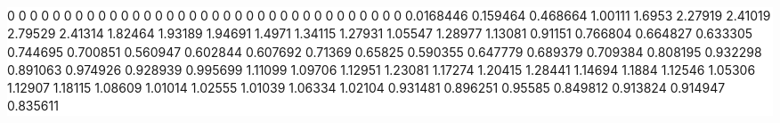 0 	0 	0 	0 	0 	0 	0 	0 	0 	0 	0 	0 	0 	0 	0 	0 	0 	0 	0 	0 	0 	0 	0 	0 	0 	0 	0 	0 	0 	0 	0 	0 	0 	0 	0 	0.0168446 	0.159464 	0.468664 	1.00111 	1.6953 	2.27919 	2.41019 	2.79529 	2.41314 	1.82464 	1.93189 	1.94691 	1.4971 	1.34115 	1.27931 	1.05547 	1.28977 	1.13081 	0.91151 	0.766804 	0.664827 	0.633305 	0.744695 	0.700851 	0.560947 	0.602844 	0.607692 	0.71369 	0.65825 	0.590355 	0.647779 	0.689379 	0.709384 	0.808195 	0.932298 	0.891063 	0.974926 	0.928939 	0.995699 	1.11099 	1.09706 	1.12951 	1.23081 	1.17274 	1.20415 	1.28441 	1.14694 	1.1884 	1.12546 	1.05306 	1.12907 	1.18115 	1.08609 	1.01014 	1.02555 	1.01039 	1.06334 	1.02104 	0.931481 	0.896251 	0.95585 	0.849812 	0.913824 	0.914947 	0.835611 	
